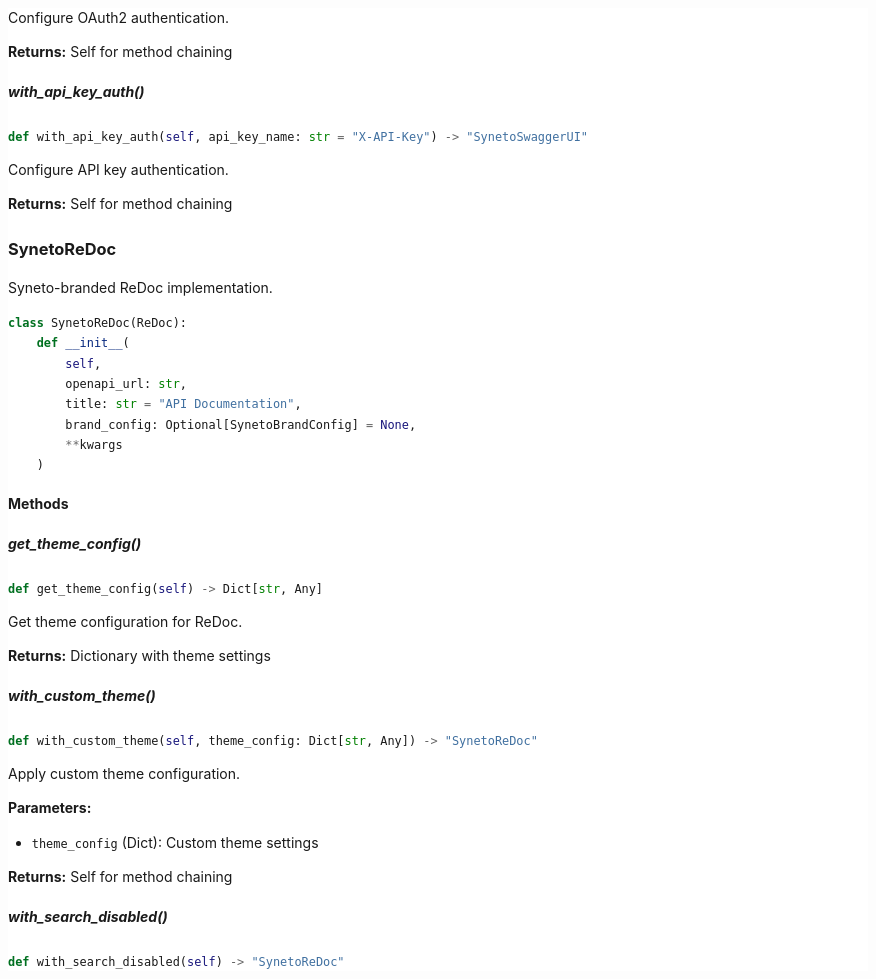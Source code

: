Configure OAuth2 authentication.

**Returns:** Self for method chaining

##### with_api_key_auth()

```python
def with_api_key_auth(self, api_key_name: str = "X-API-Key") -> "SynetoSwaggerUI"
```

Configure API key authentication.

**Returns:** Self for method chaining

### SynetoReDoc

Syneto-branded ReDoc implementation.

```python
class SynetoReDoc(ReDoc):
    def __init__(
        self,
        openapi_url: str,
        title: str = "API Documentation",
        brand_config: Optional[SynetoBrandConfig] = None,
        **kwargs
    )
```

#### Methods

##### get_theme_config()

```python
def get_theme_config(self) -> Dict[str, Any]
```

Get theme configuration for ReDoc.

**Returns:** Dictionary with theme settings

##### with_custom_theme()

```python
def with_custom_theme(self, theme_config: Dict[str, Any]) -> "SynetoReDoc"
```

Apply custom theme configuration.

**Parameters:**
- `theme_config` (Dict): Custom theme settings

**Returns:** Self for method chaining

##### with_search_disabled()

```python
def with_search_disabled(self) -> "SynetoReDoc"
```
